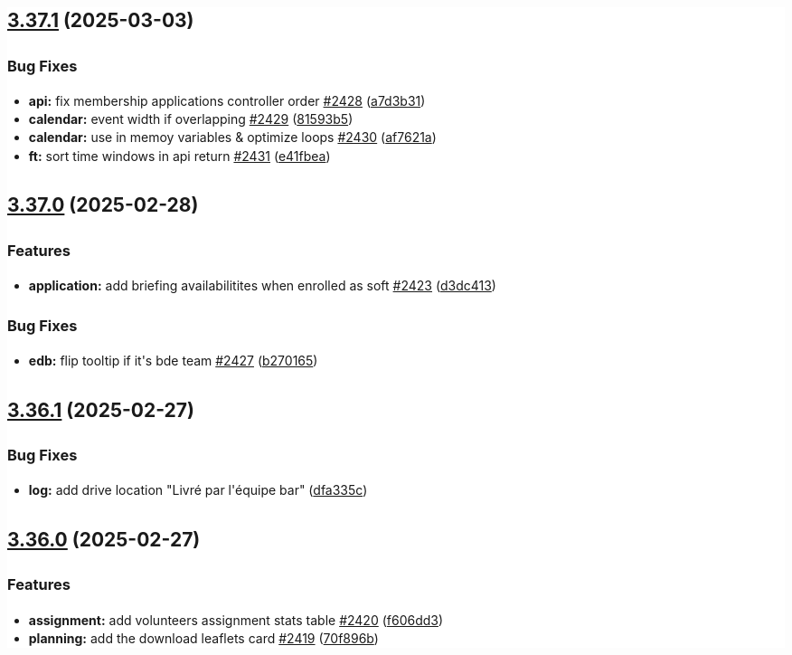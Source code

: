 ## [3.37.1](https://gitlab.com/24-heures-insa/overbookd-mono/compare/v3.37.0...v3.37.1) (2025-03-03)

### Bug Fixes

* **api:** fix membership applications controller order [#2428](https://gitlab.com/24-heures-insa/overbookd-mono/issues/2428) ([a7d3b31](https://gitlab.com/24-heures-insa/overbookd-mono/commit/a7d3b3103f636e7a109635243fea499485cc54a8))
* **calendar:** event width if overlapping [#2429](https://gitlab.com/24-heures-insa/overbookd-mono/issues/2429) ([81593b5](https://gitlab.com/24-heures-insa/overbookd-mono/commit/81593b5eb26abbd5dc8775c433232a2ea15e7beb))
* **calendar:** use in memoy variables & optimize loops [#2430](https://gitlab.com/24-heures-insa/overbookd-mono/issues/2430) ([af7621a](https://gitlab.com/24-heures-insa/overbookd-mono/commit/af7621a832e739e0ef610a000924bc6b2e6ecf37))
* **ft:** sort time windows in api return [#2431](https://gitlab.com/24-heures-insa/overbookd-mono/issues/2431) ([e41fbea](https://gitlab.com/24-heures-insa/overbookd-mono/commit/e41fbea5f2d765fae8040f36972edf1e1b09546e))

## [3.37.0](https://gitlab.com/24-heures-insa/overbookd-mono/compare/v3.36.1...v3.37.0) (2025-02-28)

### Features

* **application:** add briefing availabilitites when enrolled as soft [#2423](https://gitlab.com/24-heures-insa/overbookd-mono/issues/2423) ([d3dc413](https://gitlab.com/24-heures-insa/overbookd-mono/commit/d3dc413017c030661cb0c52f26d93c053827d435))

### Bug Fixes

* **edb:** flip tooltip if it's bde team [#2427](https://gitlab.com/24-heures-insa/overbookd-mono/issues/2427) ([b270165](https://gitlab.com/24-heures-insa/overbookd-mono/commit/b270165cc005118d41c1535ea104614c094af90d))

## [3.36.1](https://gitlab.com/24-heures-insa/overbookd-mono/compare/v3.36.0...v3.36.1) (2025-02-27)

### Bug Fixes

* **log:** add drive location "Livré par l'équipe bar" ([dfa335c](https://gitlab.com/24-heures-insa/overbookd-mono/commit/dfa335c21e35876e7ca7bea86dfa30d89af0f7bf))

## [3.36.0](https://gitlab.com/24-heures-insa/overbookd-mono/compare/v3.35.0...v3.36.0) (2025-02-27)

### Features

* **assignment:** add volunteers assignment stats table [#2420](https://gitlab.com/24-heures-insa/overbookd-mono/issues/2420) ([f606dd3](https://gitlab.com/24-heures-insa/overbookd-mono/commit/f606dd37825794fc13bd1e511206d39677537c71))
* **planning:** add the download leaflets card [#2419](https://gitlab.com/24-heures-insa/overbookd-mono/issues/2419) ([70f896b](https://gitlab.com/24-heures-insa/overbookd-mono/commit/70f896bfb3e5924da6de626b914a606c4402aeac))
